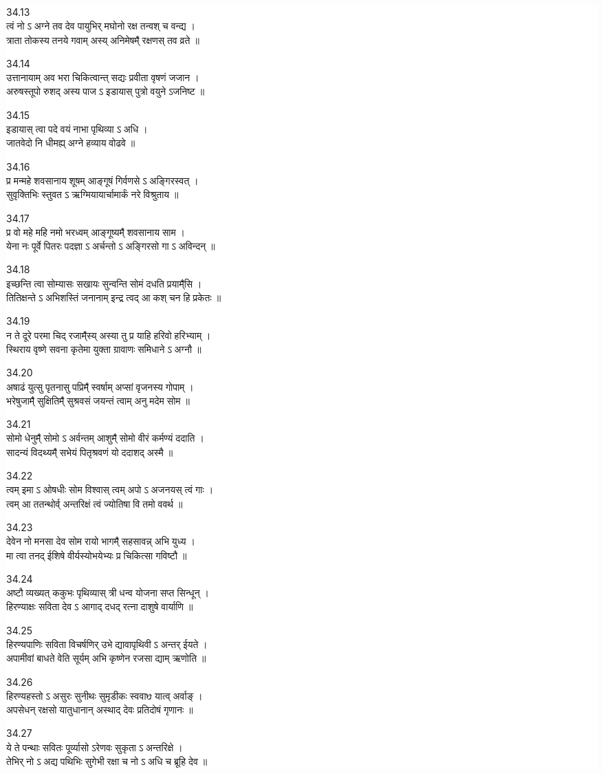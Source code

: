 34.13  
त्वं नो ऽ अग्ने तव देव पायुभिर् मघोनो रक्ष तन्वश् च वन्द्य ।  
त्राता तोकस्य तनये गवाम् अस्य् अनिमेषम्̐ रक्षणस् तव व्रते ॥  
  
34.14  
उत्तानायाम् अव भरा चिकित्वान्त् सद्यः प्रवीता वृषणं जजान ।  
अरुषस्तूपो रुशद् अस्य पाज ऽ इडायास् पुत्रो वयुने ऽजनिष्ट ॥  
  
34.15  
इडायास् त्वा पदे वयं नाभा पृथिव्या ऽ अधि ।  
जातवेदो नि धीमह्य् अग्ने हव्याय वोढवे ॥  
  
34.16  
प्र मन्महे शवसानाय शूषम् आङ्गूषं गिर्वणसे ऽ अङ्गिरस्वत् ।  
सुवृक्तिभिः स्तुवत ऽ ऋग्मियायार्चामार्कं नरे विश्रुताय ॥  
  
34.17  
प्र वो महे महि नमो भरध्वम् आङ्गूष्यम्̐ शवसानाय साम ।  
येना नः पूर्वे पितरः पदज्ञा ऽ अर्चन्तो ऽ अङ्गिरसो गा ऽ अविन्दन् ॥  
  
34.18  
इच्छन्ति त्वा सोम्यासः सखायः सुन्वन्ति सोमं दधति प्रयाम्̐सि ।  
तितिक्षन्ते ऽ अभिशस्तिं जनानाम् इन्द्र त्वद् आ कश् चन हि प्रकेतः ॥  
  
34.19  
न ते दूरे परमा चिद् रजाम्̐स्य् अस्या तु प्र याहि हरिवो हरिभ्याम् ।  
स्थिराय वृष्णे सवना कृतेमा युक्ता ग्रावाणः समिधाने ऽ अग्नौ ॥  
  
34.20  
अषाढं युत्सु पृतनासु पप्रिम्̐ स्वर्षाम् अप्सां वृजनस्य गोपाम् ।  
भरेषुजाम्̐ सुक्षितिम्̐ सुश्रवसं जयन्तं त्वाम् अनु मदेम सोम ॥  
  
34.21  
सोमो धेनुम्̐ सोमो ऽ अर्वन्तम् आशुम्̐ सोमो वीरं कर्मण्यं ददाति ।  
सादन्यं विदथ्यम्̐ सभेयं पितृश्रवणं यो ददाशद् अस्मै ॥  
  
34.22  
त्वम् इमा ऽ ओषधीः सोम विश्वास् त्वम् अपो ऽ अजनयस् त्वं गाः ।  
त्वम् आ ततन्थोर्व् अन्तरिक्षं त्वं ज्योतिषा वि तमो ववर्थ ॥  
  
34.23  
देवेन नो मनसा देव सोम रायो भागम्̐ सहसावन्न् अभि युध्य ।  
मा त्वा तनद् ईशिषे वीर्यस्योभयेभ्यः प्र चिकित्सा गविष्टौ ॥  
  
34.24  
अष्टौ व्यख्यत् ककुभः पृथिव्यास् त्री धन्व योजना सप्त सिन्धून् ।  
हिरण्याक्षः सविता देव ऽ आगाद् दधद् रत्ना दाशुषे वार्याणि ॥  
  
34.25  
हिरण्यपाणिः सविता विचर्षणिर् उभे द्यावापृथिवी ऽ अन्तर् ईयते ।  
अपामीवां बाधते वेति सूर्यम् अभि कृष्णेन रजसा द्याम् ऋणोति ॥  
  
34.26  
हिरण्यहस्तो ऽ असुरः सुनीथः सुमृडीकः स्ववाᳪ यात्व् अर्वाङ् ।  
अपसेधन् रक्षसो यातुधानान् अस्थाद् देवः प्रतिदोषं गृणानः ॥  
  
34.27  
ये ते पन्थाः सवितः पूर्व्यासो ऽरेणवः सुकृता ऽ अन्तरिक्षे ।  
तेभिर् नो ऽ अद्य पथिभिः सुगेभी रक्षा च नो ऽ अधि च ब्रूहि देव ॥  
  